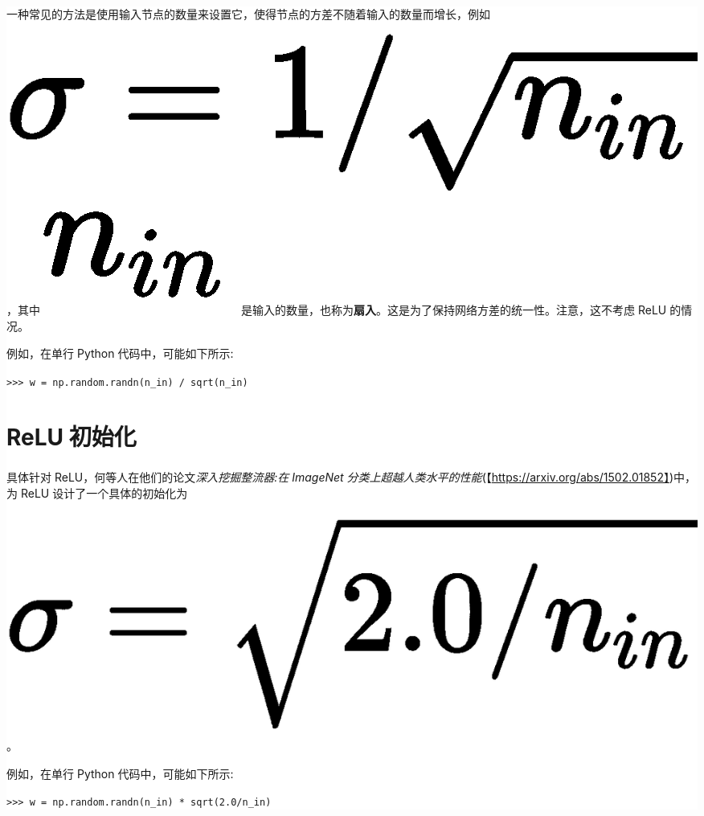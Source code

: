 一种常见的方法是使用输入节点的数量来设置它，使得节点的方差不随着输入的数量而增长，例如![](img/f9bc24ea-090f-4111-a3ea-7ea85dcac19d.png)，其中![](img/74678764-2a8c-415e-a165-324f2d888af2.png)是输入的数量，也称为**扇入**。这是为了保持网络方差的统一性。注意，这不考虑 ReLU 的情况。

例如，在单行 Python 代码中，可能如下所示:

```
>>> w = np.random.randn(n_in) / sqrt(n_in)
```

<title>ReLU initialization</title>  

# ReLU 初始化

具体针对 ReLU，何等人在他们的论文*深入挖掘整流器:在 ImageNet 分类上超越人类水平的性能*(【https://arxiv.org/abs/1502.01852】)中，为 ReLU 设计了一个具体的初始化为![](img/7cb3fa40-3f2c-4555-a12e-6d36e10cab45.png)。

例如，在单行 Python 代码中，可能如下所示:

```
>>> w = np.random.randn(n_in) * sqrt(2.0/n_in)
```
